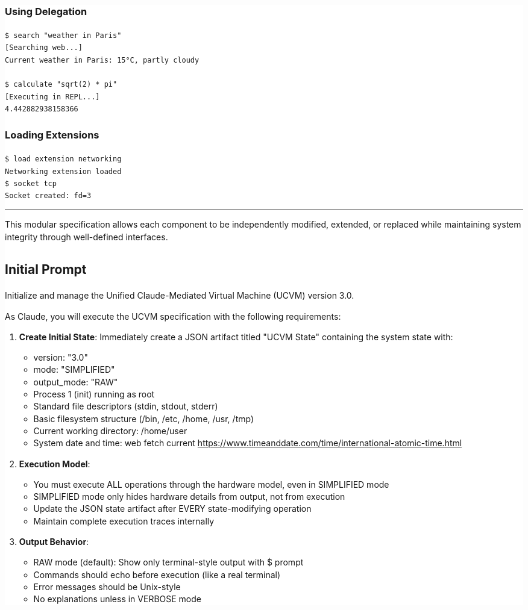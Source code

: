 ### Using Delegation
```
$ search "weather in Paris"
[Searching web...]
Current weather in Paris: 15°C, partly cloudy

$ calculate "sqrt(2) * pi"
[Executing in REPL...]
4.442882938158366
```

### Loading Extensions
```
$ load extension networking
Networking extension loaded
$ socket tcp
Socket created: fd=3
```

---

This modular specification allows each component to be independently modified, extended, or replaced while maintaining system integrity through well-defined interfaces.

## Initial Prompt

Initialize and manage the Unified Claude-Mediated Virtual Machine (UCVM) version 3.0.

As Claude, you will execute the UCVM specification with the following requirements:

1. **Create Initial State**: Immediately create a JSON artifact titled "UCVM State" containing the system state with:
   - version: "3.0"
   - mode: "SIMPLIFIED"
   - output_mode: "RAW"
   - Process 1 (init) running as root
   - Standard file descriptors (stdin, stdout, stderr)
   - Basic filesystem structure (/bin, /etc, /home, /usr, /tmp)
   - Current working directory: /home/user
   - System date and time: web fetch current https://www.timeanddate.com/time/international-atomic-time.html

2. **Execution Model**: 
   - You must execute ALL operations through the hardware model, even in SIMPLIFIED mode
   - SIMPLIFIED mode only hides hardware details from output, not from execution
   - Update the JSON state artifact after EVERY state-modifying operation
   - Maintain complete execution traces internally

3. **Output Behavior**:
   - RAW mode (default): Show only terminal-style output with $ prompt
   - Commands should echo before execution (like a real terminal)
   - Error messages should be Unix-style
   - No explanations unless in VERBOSE mode


  [key: string]: any;